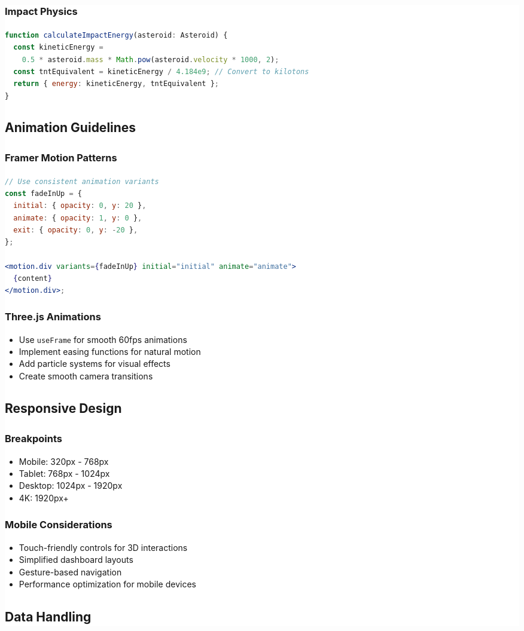 ### Impact Physics

```javascript
function calculateImpactEnergy(asteroid: Asteroid) {
  const kineticEnergy =
    0.5 * asteroid.mass * Math.pow(asteroid.velocity * 1000, 2);
  const tntEquivalent = kineticEnergy / 4.184e9; // Convert to kilotons
  return { energy: kineticEnergy, tntEquivalent };
}
```

## Animation Guidelines

### Framer Motion Patterns

```jsx
// Use consistent animation variants
const fadeInUp = {
  initial: { opacity: 0, y: 20 },
  animate: { opacity: 1, y: 0 },
  exit: { opacity: 0, y: -20 },
};

<motion.div variants={fadeInUp} initial="initial" animate="animate">
  {content}
</motion.div>;
```

### Three.js Animations

- Use `useFrame` for smooth 60fps animations
- Implement easing functions for natural motion
- Add particle systems for visual effects
- Create smooth camera transitions

## Responsive Design

### Breakpoints

- Mobile: 320px - 768px
- Tablet: 768px - 1024px
- Desktop: 1024px - 1920px
- 4K: 1920px+

### Mobile Considerations

- Touch-friendly controls for 3D interactions
- Simplified dashboard layouts
- Gesture-based navigation
- Performance optimization for mobile devices

## Data Handling
